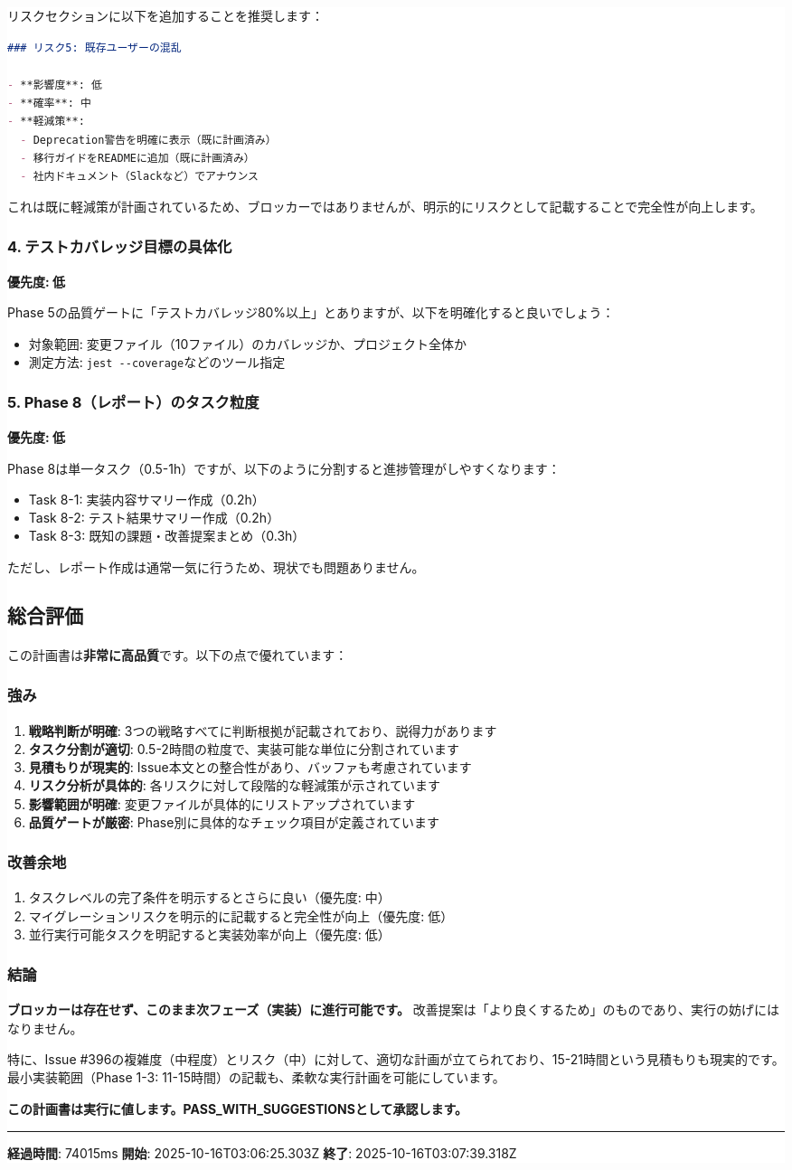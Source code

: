 リスクセクションに以下を追加することを推奨します：

```markdown
### リスク5: 既存ユーザーの混乱

- **影響度**: 低
- **確率**: 中
- **軽減策**:
  - Deprecation警告を明確に表示（既に計画済み）
  - 移行ガイドをREADMEに追加（既に計画済み）
  - 社内ドキュメント（Slackなど）でアナウンス
```

これは既に軽減策が計画されているため、ブロッカーではありませんが、明示的にリスクとして記載することで完全性が向上します。

### 4. テストカバレッジ目標の具体化
**優先度: 低**

Phase 5の品質ゲートに「テストカバレッジ80%以上」とありますが、以下を明確化すると良いでしょう：
- 対象範囲: 変更ファイル（10ファイル）のカバレッジか、プロジェクト全体か
- 測定方法: `jest --coverage`などのツール指定

### 5. Phase 8（レポート）のタスク粒度
**優先度: 低**

Phase 8は単一タスク（0.5-1h）ですが、以下のように分割すると進捗管理がしやすくなります：
- Task 8-1: 実装内容サマリー作成（0.2h）
- Task 8-2: テスト結果サマリー作成（0.2h）
- Task 8-3: 既知の課題・改善提案まとめ（0.3h）

ただし、レポート作成は通常一気に行うため、現状でも問題ありません。

## 総合評価

この計画書は**非常に高品質**です。以下の点で優れています：

### 強み
1. **戦略判断が明確**: 3つの戦略すべてに判断根拠が記載されており、説得力があります
2. **タスク分割が適切**: 0.5-2時間の粒度で、実装可能な単位に分割されています
3. **見積もりが現実的**: Issue本文との整合性があり、バッファも考慮されています
4. **リスク分析が具体的**: 各リスクに対して段階的な軽減策が示されています
5. **影響範囲が明確**: 変更ファイルが具体的にリストアップされています
6. **品質ゲートが厳密**: Phase別に具体的なチェック項目が定義されています

### 改善余地
1. タスクレベルの完了条件を明示するとさらに良い（優先度: 中）
2. マイグレーションリスクを明示的に記載すると完全性が向上（優先度: 低）
3. 並行実行可能タスクを明記すると実装効率が向上（優先度: 低）

### 結論
**ブロッカーは存在せず、このまま次フェーズ（実装）に進行可能です。** 改善提案は「より良くするため」のものであり、実行の妨げにはなりません。

特に、Issue #396の複雑度（中程度）とリスク（中）に対して、適切な計画が立てられており、15-21時間という見積もりも現実的です。最小実装範囲（Phase 1-3: 11-15時間）の記載も、柔軟な実行計画を可能にしています。

**この計画書は実行に値します。PASS_WITH_SUGGESTIONSとして承認します。**


---

**経過時間**: 74015ms
**開始**: 2025-10-16T03:06:25.303Z
**終了**: 2025-10-16T03:07:39.318Z